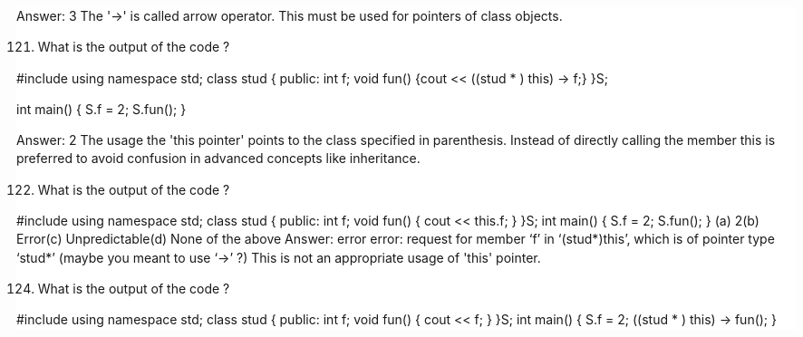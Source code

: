 Answer: 3
The '->' is called arrow operator. This must be used for pointers of class objects.



121. What is the output of the code ?

  #include<iostream>
  using namespace std;
  class stud {
    public:
      int f;
      void fun() {cout << ((stud * ) this) -> f;}
  }S;

  int main()
  {
    S.f = 2;
    S.fun();
  }

Answer: 2
The usage the 'this pointer' points to the class specified in parenthesis. Instead of directly calling the member this is preferred to avoid confusion in advanced concepts like inheritance.



122. What is the output of the code ?

  #include<iostream>
  using namespace std;
  class stud {
    public:
      int f;
      void fun() { cout << this.f; }
  }S;
  int main()
  {
    S.f = 2;
    S.fun();
  }
  (a) 2(b) Error(c) Unpredictable(d) None of the above
Answer: error
error: request for member ‘f’ in ‘(stud\*)this’, which is of pointer type ‘stud*’ (maybe you meant to use ‘->’ ?)
This is not an appropriate usage of 'this' pointer.



124. What is the output of the code ?

  #include<iostream>
  using namespace std;
  class stud {
    public:
      int f;
    void fun()
  {
      cout << f;
    }
  }S;
  int main()
  {
    S.f = 2;
    ((stud * ) this) -> fun();
  }

